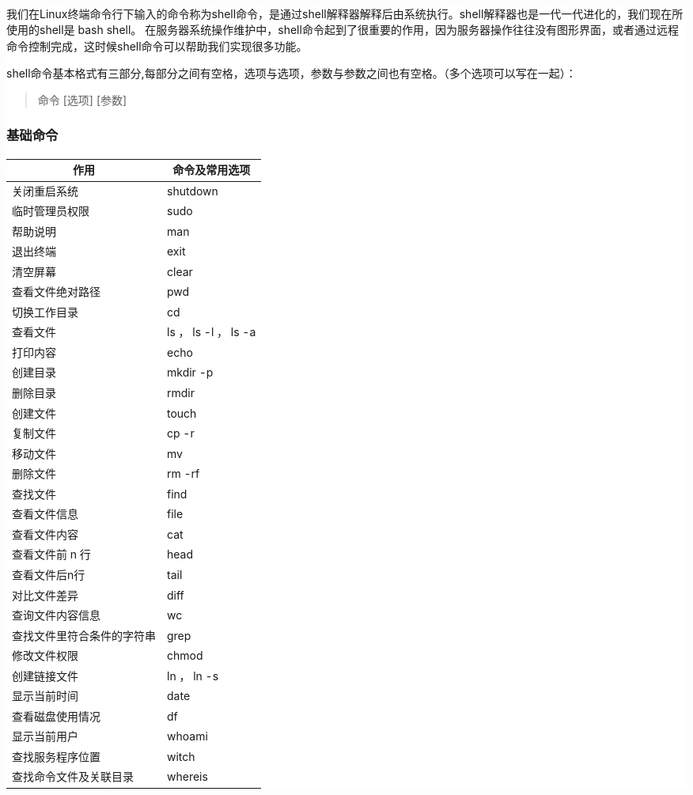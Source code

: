 我们在Linux终端命令行下输入的命令称为shell命令，是通过shell解释器解释后由系统执行。shell解释器也是一代一代进化的，我们现在所使用的shell是 bash shell。 在服务器系统操作维护中，shell命令起到了很重要的作用，因为服务器操作往往没有图形界面，或者通过远程命令控制完成，这时候shell命令可以帮助我们实现很多功能。

shell命令基本格式有三部分,每部分之间有空格，选项与选项，参数与参数之间也有空格。（多个选项可以写在一起）：

>   命令    [选项]    [参数]



### 基础命令

| 作用         | 命令及常用选项                    |
| ------------ | ----------------------- |
| 关闭重启系统 | shutdown |
| 临时管理员权限 | sudo |
| 帮助说明 | man |
| 退出终端 | exit |
| 清空屏幕 | clear |
|查看文件绝对路径 | pwd|
| 切换工作目录 | cd                      |
| 查看文件     | ls  ，  ls -l ，  ls -a |
| 打印内容 | echo |
| 创建目录   | mkdir -p                |
| 删除目录     | rmdir      |
| 创建文件     | touch                   |
| 复制文件     | cp  -r                  |
| 移动文件     | mv                      |
| 删除文件     | rm  -rf      |
| 查找文件 | find |
| 查看文件信息 | file |
| 查看文件内容 | cat                     |
| 查看文件前 n 行 | head |
| 查看文件后n行 | tail |
| 对比文件差异 | diff |
| 查询文件内容信息 | wc |
| 查找文件里符合条件的字符串 | grep |
| 修改文件权限 | chmod |
| 创建链接文件 | ln    ，  ln -s |
| 显示当前时间 | date |
| 查看磁盘使用情况 | df |
| 显示当前用户 | whoami |
| 查找服务程序位置 | witch |
| 查找命令文件及关联目录 | whereis |
